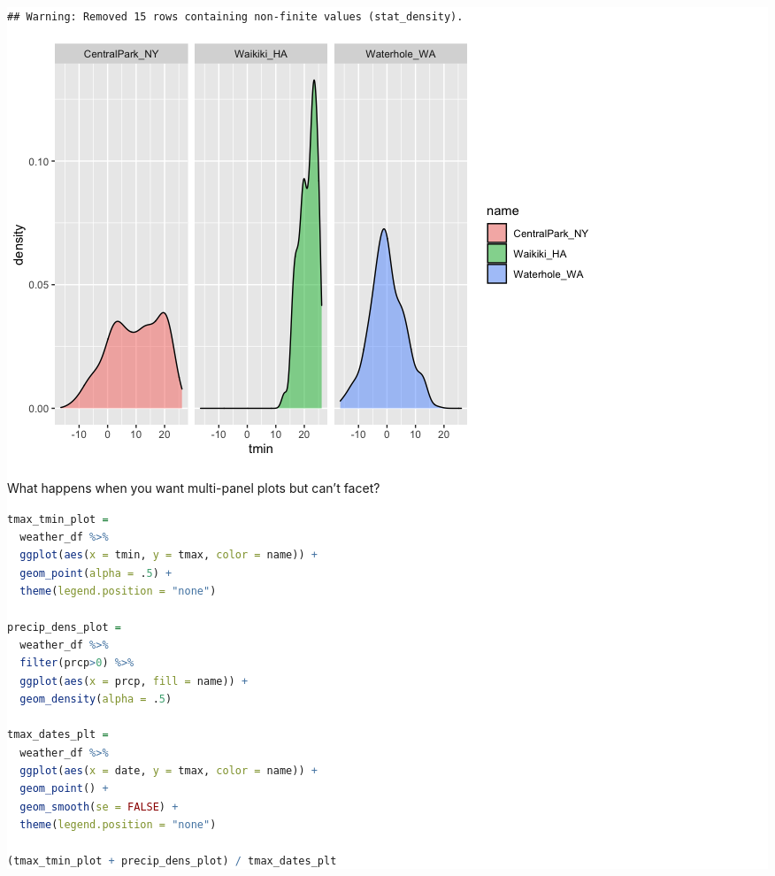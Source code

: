     ## Warning: Removed 15 rows containing non-finite values (stat_density).

![](ggplot2_files/figure-gfm/unnamed-chunk-11-1.png)

What happens when you want multi-panel plots but can’t facet?

``` r
tmax_tmin_plot =
  weather_df %>% 
  ggplot(aes(x = tmin, y = tmax, color = name)) +
  geom_point(alpha = .5) +
  theme(legend.position = "none")

precip_dens_plot =
  weather_df %>% 
  filter(prcp>0) %>% 
  ggplot(aes(x = prcp, fill = name)) +
  geom_density(alpha = .5)

tmax_dates_plt =
  weather_df %>% 
  ggplot(aes(x = date, y = tmax, color = name)) +
  geom_point() +
  geom_smooth(se = FALSE) +
  theme(legend.position = "none")

(tmax_tmin_plot + precip_dens_plot) / tmax_dates_plt
```
